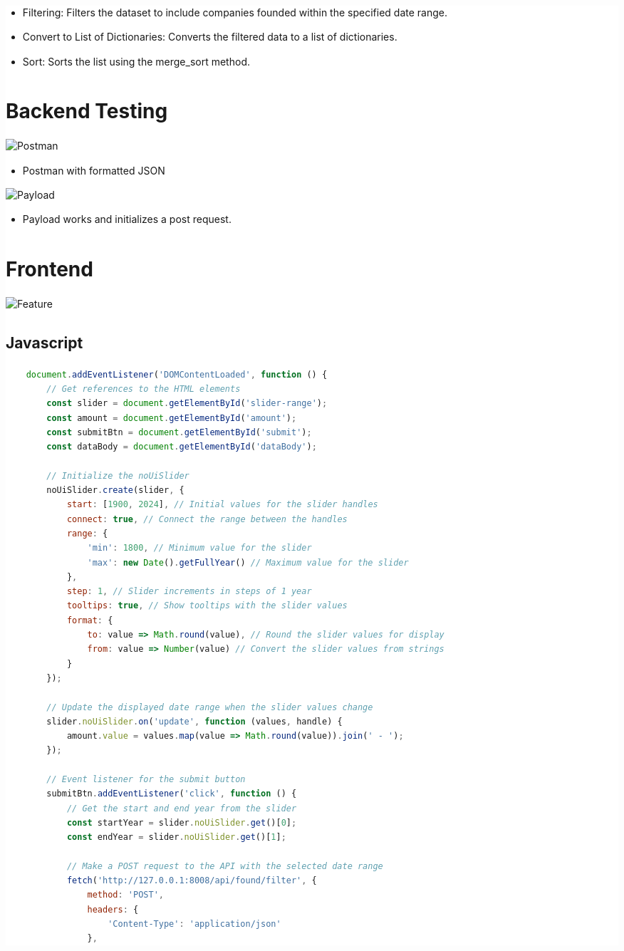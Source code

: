 - Filtering: Filters the dataset to include companies founded within the specified date range.

- Convert to List of Dictionaries: Converts the filtered data to a list of dictionaries.

- Sort: Sorts the list using the merge_sort method.

# Backend Testing

![Postman](https://files.catbox.moe/8xlv8n.png)

- Postman with formatted JSON

![Payload](https://files.catbox.moe/nbyns2.png)

- Payload works and initializes a post request.

# Frontend

![Feature](https://files.catbox.moe/imly5o.png)

## Javascript 

```javascript
    document.addEventListener('DOMContentLoaded', function () {
        // Get references to the HTML elements
        const slider = document.getElementById('slider-range');
        const amount = document.getElementById('amount');
        const submitBtn = document.getElementById('submit');
        const dataBody = document.getElementById('dataBody');

        // Initialize the noUiSlider
        noUiSlider.create(slider, {
            start: [1900, 2024], // Initial values for the slider handles
            connect: true, // Connect the range between the handles
            range: {
                'min': 1800, // Minimum value for the slider
                'max': new Date().getFullYear() // Maximum value for the slider
            },
            step: 1, // Slider increments in steps of 1 year
            tooltips: true, // Show tooltips with the slider values
            format: {
                to: value => Math.round(value), // Round the slider values for display
                from: value => Number(value) // Convert the slider values from strings
            }
        });

        // Update the displayed date range when the slider values change
        slider.noUiSlider.on('update', function (values, handle) {
            amount.value = values.map(value => Math.round(value)).join(' - ');
        });

        // Event listener for the submit button
        submitBtn.addEventListener('click', function () {
            // Get the start and end year from the slider
            const startYear = slider.noUiSlider.get()[0];
            const endYear = slider.noUiSlider.get()[1];

            // Make a POST request to the API with the selected date range
            fetch('http://127.0.0.1:8008/api/found/filter', {
                method: 'POST',
                headers: {
                    'Content-Type': 'application/json'
                },
```